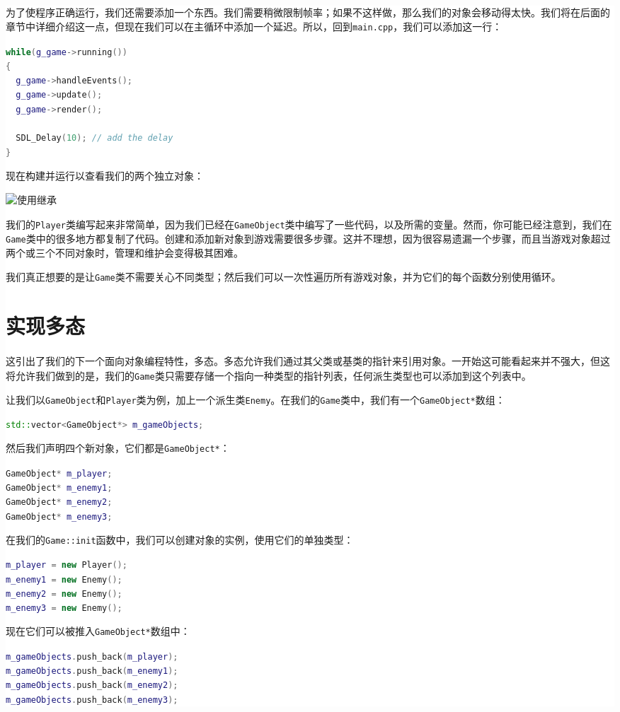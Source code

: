 为了使程序正确运行，我们还需要添加一个东西。我们需要稍微限制帧率；如果不这样做，那么我们的对象会移动得太快。我们将在后面的章节中详细介绍这一点，但现在我们可以在主循环中添加一个延迟。所以，回到`main.cpp`，我们可以添加这一行：

```cpp
while(g_game->running())
{
  g_game->handleEvents();
  g_game->update();
  g_game->render();

  SDL_Delay(10); // add the delay
}
```

现在构建并运行以查看我们的两个独立对象：

![使用继承](img/6821OT_03_01.jpg)

我们的`Player`类编写起来非常简单，因为我们已经在`GameObject`类中编写了一些代码，以及所需的变量。然而，你可能已经注意到，我们在`Game`类中的很多地方都复制了代码。创建和添加新对象到游戏需要很多步骤。这并不理想，因为很容易遗漏一个步骤，而且当游戏对象超过两个或三个不同对象时，管理和维护会变得极其困难。

我们真正想要的是让`Game`类不需要关心不同类型；然后我们可以一次性遍历所有游戏对象，并为它们的每个函数分别使用循环。

# 实现多态

这引出了我们的下一个面向对象编程特性，多态。多态允许我们通过其父类或基类的指针来引用对象。一开始这可能看起来并不强大，但这将允许我们做到的是，我们的`Game`类只需要存储一个指向一种类型的指针列表，任何派生类型也可以添加到这个列表中。

让我们以`GameObject`和`Player`类为例，加上一个派生类`Enemy`。在我们的`Game`类中，我们有一个`GameObject*`数组：

```cpp
std::vector<GameObject*> m_gameObjects;
```

然后我们声明四个新对象，它们都是`GameObject*`：

```cpp
GameObject* m_player;
GameObject* m_enemy1;
GameObject* m_enemy2;
GameObject* m_enemy3;
```

在我们的`Game::init`函数中，我们可以创建对象的实例，使用它们的单独类型：

```cpp
m_player = new Player();
m_enemy1 = new Enemy();
m_enemy2 = new Enemy();
m_enemy3 = new Enemy();
```

现在它们可以被推入`GameObject*`数组中：

```cpp
m_gameObjects.push_back(m_player);
m_gameObjects.push_back(m_enemy1);
m_gameObjects.push_back(m_enemy2);
m_gameObjects.push_back(m_enemy3);
```
